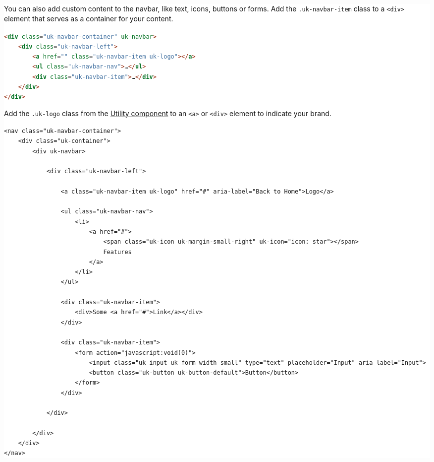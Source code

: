 You can also add custom content to the navbar, like text, icons, buttons or forms. Add the `.uk-navbar-item` class to a `<div>` element that serves as a container for your content.

```html
<div class="uk-navbar-container" uk-navbar>
    <div class="uk-navbar-left">
        <a href="" class="uk-navbar-item uk-logo"></a>
        <ul class="uk-navbar-nav">…</ul>
        <div class="uk-navbar-item">…</div>
    </div>
</div>
```

Add the `.uk-logo` class from the [Utility component](utility.md) to an `<a>` or `<div>` element to indicate your brand.

```example
<nav class="uk-navbar-container">
    <div class="uk-container">
        <div uk-navbar>

            <div class="uk-navbar-left">

                <a class="uk-navbar-item uk-logo" href="#" aria-label="Back to Home">Logo</a>

                <ul class="uk-navbar-nav">
                    <li>
                        <a href="#">
                            <span class="uk-icon uk-margin-small-right" uk-icon="icon: star"></span>
                            Features
                        </a>
                    </li>
                </ul>

                <div class="uk-navbar-item">
                    <div>Some <a href="#">Link</a></div>
                </div>

                <div class="uk-navbar-item">
                    <form action="javascript:void(0)">
                        <input class="uk-input uk-form-width-small" type="text" placeholder="Input" aria-label="Input">
                        <button class="uk-button uk-button-default">Button</button>
                    </form>
                </div>

            </div>

        </div>
    </div>
</nav>
```
